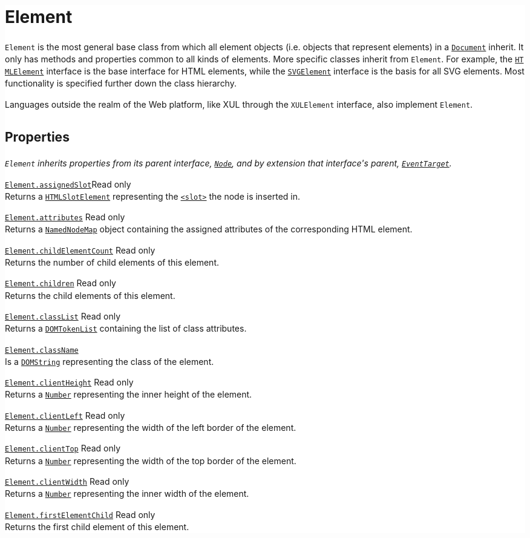 Element
=======

`Element` is the most general base class from which all element objects (i.e. objects that represent elements) in a [`Document`](document) inherit. It only has methods and properties common to all kinds of elements. More specific classes inherit from `Element`. For example, the [`HTMLElement`](htmlelement) interface is the base interface for HTML elements, while the [`SVGElement`](svgelement) interface is the basis for all SVG elements. Most functionality is specified further down the class hierarchy.

Languages outside the realm of the Web platform, like XUL through the `XULElement` interface, also implement `Element`.

Properties
----------

*`Element` inherits properties from its parent interface, [`Node`](node), and by extension that interface's parent, [`EventTarget`](eventtarget).*

 [`Element.assignedSlot`](element/assignedslot)<span class="badge inline readonly">Read only </span>   
Returns a [`HTMLSlotElement`](htmlslotelement) representing the [`<slot>`](https://developer.mozilla.org/en-US/docs/Web/HTML/Element/slot) the node is inserted in.

 [`Element.attributes`](element/attributes) <span class="badge inline readonly">Read only </span>   
Returns a [`NamedNodeMap`](namednodemap) object containing the assigned attributes of the corresponding HTML element.

 [`Element.childElementCount`](element/childelementcount) <span class="badge inline readonly">Read only </span>   
Returns the number of child elements of this element.

 [`Element.children`](element/children) <span class="badge inline readonly">Read only </span>   
Returns the child elements of this element.

 [`Element.classList`](element/classlist) <span class="badge inline readonly">Read only </span>   
Returns a [`DOMTokenList`](domtokenlist) containing the list of class attributes.

[`Element.className`](element/classname)  
Is a [`DOMString`](domstring) representing the class of the element.

 [`Element.clientHeight`](element/clientheight) <span class="badge inline readonly">Read only </span>   
Returns a [`Number`](https://developer.mozilla.org/en-US/docs/Web/JavaScript/Reference/Global_Objects/Number) representing the inner height of the element.

 [`Element.clientLeft`](element/clientleft) <span class="badge inline readonly">Read only </span>   
Returns a [`Number`](https://developer.mozilla.org/en-US/docs/Web/JavaScript/Reference/Global_Objects/Number) representing the width of the left border of the element.

 [`Element.clientTop`](element/clienttop) <span class="badge inline readonly">Read only </span>   
Returns a [`Number`](https://developer.mozilla.org/en-US/docs/Web/JavaScript/Reference/Global_Objects/Number) representing the width of the top border of the element.

 [`Element.clientWidth`](element/clientwidth) <span class="badge inline readonly">Read only </span>   
Returns a [`Number`](https://developer.mozilla.org/en-US/docs/Web/JavaScript/Reference/Global_Objects/Number) representing the inner width of the element.

 [`Element.firstElementChild`](element/firstelementchild) <span class="badge inline readonly">Read only </span>   
Returns the first child element of this element.
